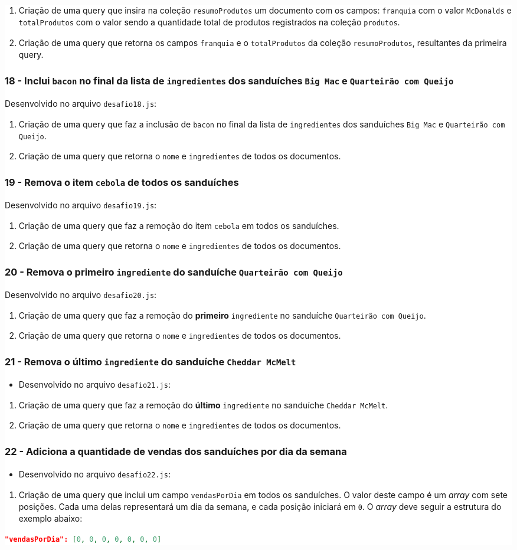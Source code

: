 1. Criação de uma query que insira na coleção `resumoProdutos` um documento com os campos: `franquia` com o valor `McDonalds` e `totalProdutos` com o valor sendo a quantidade total de produtos registrados na coleção `produtos`.

2. Criação de uma query que retorna os campos `franquia` e o `totalProdutos` da coleção `resumoProdutos`, resultantes da primeira query.

### 18 - Inclui `bacon` no final da lista de `ingredientes` dos sanduíches `Big Mac` e `Quarteirão com Queijo`

Desenvolvido no arquivo `desafio18.js`:

1. Criação de uma query que faz a inclusão de `bacon` no final da lista de `ingredientes` dos sanduíches `Big Mac` e `Quarteirão com Queijo`.

2. Criação de uma query que retorna o `nome` e `ingredientes` de todos os documentos.

### 19 - Remova o item `cebola` de todos os sanduíches

Desenvolvido no arquivo `desafio19.js`:

1. Criação de uma query que faz a remoção do item `cebola` em todos os sanduíches.

2. Criação de uma query que retorna o `nome` e `ingredientes` de todos os documentos.

### 20 - Remova o primeiro `ingrediente` do sanduíche `Quarteirão com Queijo`

Desenvolvido no arquivo `desafio20.js`:

1. Criação de uma query que faz a remoção do **primeiro** `ingrediente` no sanduíche `Quarteirão com Queijo`.

2. Criação de uma query que retorna o `nome` e `ingredientes` de todos os documentos.

### 21 - Remova o último `ingrediente` do sanduíche `Cheddar McMelt`

- Desenvolvido no arquivo `desafio21.js`:

1. Criação de uma query que faz a remoção do **último** `ingrediente` no sanduíche `Cheddar McMelt`.

2. Criação de uma query que retorna o `nome` e `ingredientes` de todos os documentos.

### 22 - Adiciona a quantidade de vendas dos sanduíches por dia da semana

- Desenvolvido no arquivo `desafio22.js`:

1. Criação de uma query que inclui um campo `vendasPorDia` em todos os sanduíches. O valor deste campo é um _array_ com sete posições. Cada uma delas representará um dia da semana, e cada posição iniciará em `0`. O _array_ deve seguir a estrutura do exemplo abaixo:
  ```json
  "vendasPorDia": [0, 0, 0, 0, 0, 0, 0]
  ```
